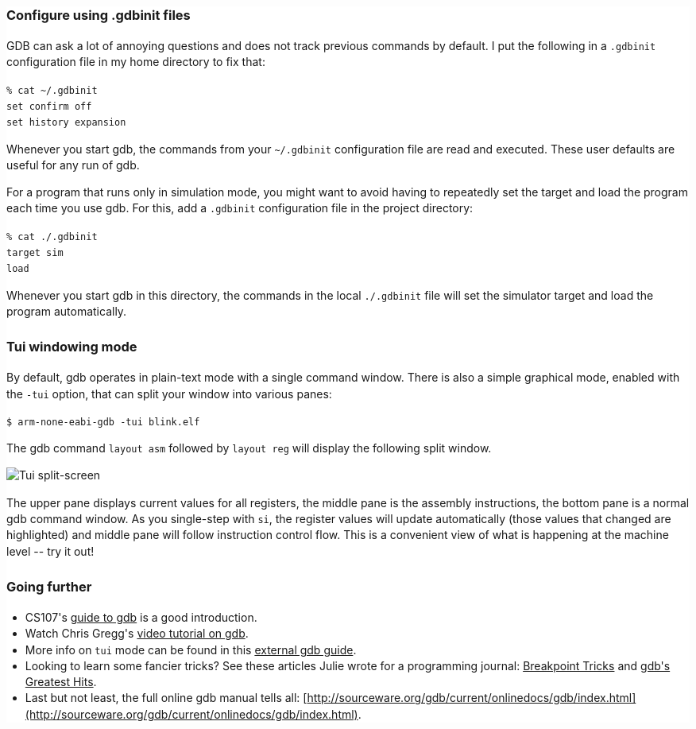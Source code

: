 ### Configure using .gdbinit files

GDB can ask a lot of annoying questions and does not track previous commands
by default.  I put the following in a `.gdbinit` configuration file 
in my home directory to fix that:

	% cat ~/.gdbinit 
	set confirm off
    set history expansion

Whenever you start gdb, the commands from your `~/.gdbinit` configuration 
file are read and executed. These user defaults are useful for any
run of gdb.  

For a program that runs only in simulation mode, you might want to
avoid having to repeatedly set the target and load the program each time you use gdb. For this, 
add a `.gdbinit` configuration file in the project directory:

	% cat ./.gdbinit
	target sim
	load

Whenever you start gdb in this directory, the commands in the local
`./.gdbinit` file will set the simulator target and load the program
automatically.

### Tui windowing mode

By default, gdb operates in plain-text mode with a single command
window. There is also a simple graphical mode, enabled with the `-tui`
option, that can split your window into various panes:

    $ arm-none-eabi-gdb -tui blink.elf

The gdb command `layout asm` followed by `layout reg` will display the following split window. 

<img title="Tui split-screen" src="../images/gdb.tui.png">

The upper pane displays current values for all registers, the middle pane is the assembly instructions, the bottom pane is a normal gdb command window. As you single-step with `si`, the register values will update automatically (those values that changed are highlighted) and middle pane will follow instruction control flow. This is a convenient view of what is happening at the machine level -- try it out!

### Going further

- CS107's [guide to gdb](https://web.stanford.edu/class/archive/cs/cs107/cs107.1186/guide/gdb.html) is a good introduction.
- Watch Chris Gregg's [video tutorial on gdb](https://www.youtube.com/watch?v=uhIt8YqtmuQ&feature=youtu.be).
- More info on `tui` mode can be found in this [external gdb guide](https://beej.us/guide/bggdb/#regasm).
-  Looking to learn some fancier tricks? See these articles Julie wrote for a 
programming journal: [Breakpoint Tricks](https://web.stanford.edu/class/archive/cs/cs107/cs107.1186/resources/gdb_coredump1.pdf) 
and [gdb's Greatest Hits](https://web.stanford.edu/class/archive/cs/cs107/cs107.1186/resources/gdb_coredump2.pdf). 
- Last but not least, the full online gdb manual tells all: 
[http://sourceware.org/gdb/current/onlinedocs/gdb/index.html](http://sourceware.org/gdb/current/onlinedocs/gdb/index.html).


